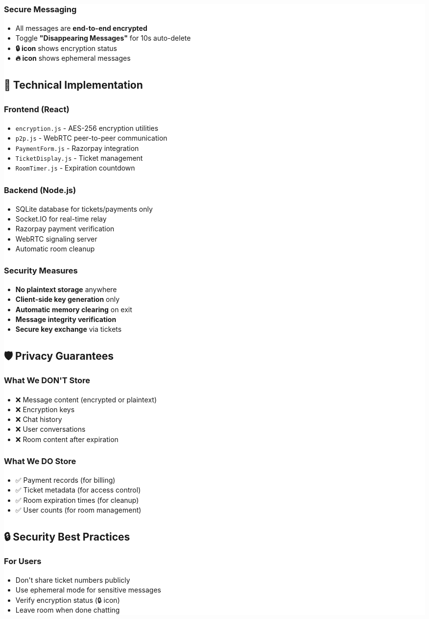 ### **Secure Messaging**
- All messages are **end-to-end encrypted**
- Toggle **"Disappearing Messages"** for 10s auto-delete
- **🔒 icon** shows encryption status
- **🔥 icon** shows ephemeral messages

## 🔧 Technical Implementation

### **Frontend (React)**
- `encryption.js` - AES-256 encryption utilities
- `p2p.js` - WebRTC peer-to-peer communication
- `PaymentForm.js` - Razorpay integration
- `TicketDisplay.js` - Ticket management
- `RoomTimer.js` - Expiration countdown

### **Backend (Node.js)**
- SQLite database for tickets/payments only
- Socket.IO for real-time relay
- Razorpay payment verification
- WebRTC signaling server
- Automatic room cleanup

### **Security Measures**
- **No plaintext storage** anywhere
- **Client-side key generation** only
- **Automatic memory clearing** on exit
- **Message integrity verification**
- **Secure key exchange** via tickets

## 🛡️ Privacy Guarantees

### **What We DON'T Store**
- ❌ Message content (encrypted or plaintext)
- ❌ Encryption keys
- ❌ Chat history
- ❌ User conversations
- ❌ Room content after expiration

### **What We DO Store**
- ✅ Payment records (for billing)
- ✅ Ticket metadata (for access control)
- ✅ Room expiration times (for cleanup)
- ✅ User counts (for room management)

## 🔒 Security Best Practices

### **For Users**
- Don't share ticket numbers publicly
- Use ephemeral mode for sensitive messages
- Verify encryption status (🔒 icon)
- Leave room when done chatting
